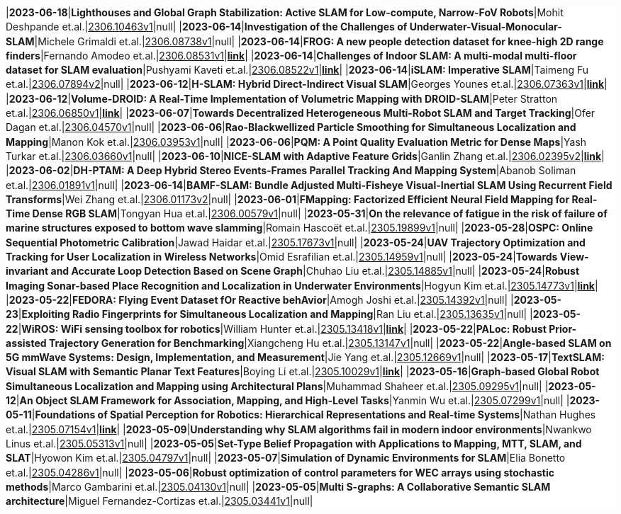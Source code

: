 |**2023-06-18**|**Lighthouses and Global Graph Stabilization: Active SLAM for Low-compute, Narrow-FoV Robots**|Mohit Deshpande et.al.|[2306.10463v1](http://arxiv.org/abs/2306.10463v1)|null|
|**2023-06-14**|**Investigation of the Challenges of Underwater-Visual-Monocular-SLAM**|Michele Grimaldi et.al.|[2306.08738v1](http://arxiv.org/abs/2306.08738v1)|null|
|**2023-06-14**|**FROG: A new people detection dataset for knee-high 2D range finders**|Fernando Amodeo et.al.|[2306.08531v1](http://arxiv.org/abs/2306.08531v1)|**[link](https://github.com/robotics-upo/2dlaserpeoplebenchmark)**|
|**2023-06-14**|**Challenges of Indoor SLAM: A multi-modal multi-floor dataset for SLAM evaluation**|Pushyami Kaveti et.al.|[2306.08522v1](http://arxiv.org/abs/2306.08522v1)|**[link](https://github.com/neufieldrobotics/nufr-m3f)**|
|**2023-06-14**|**iSLAM: Imperative SLAM**|Taimeng Fu et.al.|[2306.07894v2](http://arxiv.org/abs/2306.07894v2)|null|
|**2023-06-12**|**H-SLAM: Hybrid Direct-Indirect Visual SLAM**|Georges Younes et.al.|[2306.07363v1](http://arxiv.org/abs/2306.07363v1)|**[link](https://github.com/aubvrl/fslam_ros_docker)**|
|**2023-06-12**|**Volume-DROID: A Real-Time Implementation of Volumetric Mapping with DROID-SLAM**|Peter Stratton et.al.|[2306.06850v1](http://arxiv.org/abs/2306.06850v1)|**[link](https://github.com/peterstratton/volume-droid)**|
|**2023-06-07**|**Towards Decentralized Heterogeneous Multi-Robot SLAM and Target Tracking**|Ofer Dagan et.al.|[2306.04570v1](http://arxiv.org/abs/2306.04570v1)|null|
|**2023-06-06**|**Rao-Blackwellized Particle Smoothing for Simultaneous Localization and Mapping**|Manon Kok et.al.|[2306.03953v1](http://arxiv.org/abs/2306.03953v1)|null|
|**2023-06-06**|**PQM: A Point Quality Evaluation Metric for Dense Maps**|Yash Turkar et.al.|[2306.03660v1](http://arxiv.org/abs/2306.03660v1)|null|
|**2023-06-10**|**NICE-SLAM with Adaptive Feature Grids**|Ganlin Zhang et.al.|[2306.02395v2](http://arxiv.org/abs/2306.02395v2)|**[link](https://github.com/zhangganlin/nice-slam-with-adaptive-feature-grids)**|
|**2023-06-02**|**DH-PTAM: A Deep Hybrid Stereo Events-Frames Parallel Tracking And Mapping System**|Abanob Soliman et.al.|[2306.01891v1](http://arxiv.org/abs/2306.01891v1)|null|
|**2023-06-14**|**BAMF-SLAM: Bundle Adjusted Multi-Fisheye Visual-Inertial SLAM Using Recurrent Field Transforms**|Wei Zhang et.al.|[2306.01173v2](http://arxiv.org/abs/2306.01173v2)|null|
|**2023-06-01**|**FMapping: Factorized Efficient Neural Field Mapping for Real-Time Dense RGB SLAM**|Tongyan Hua et.al.|[2306.00579v1](http://arxiv.org/abs/2306.00579v1)|null|
|**2023-05-31**|**On the relevance of fatigue in the risk of failure of marine structures exposed to bottom wave slamming**|Romain Hascoët et.al.|[2305.19899v1](http://arxiv.org/abs/2305.19899v1)|null|
|**2023-05-28**|**OSPC: Online Sequential Photometric Calibration**|Jawad Haidar et.al.|[2305.17673v1](http://arxiv.org/abs/2305.17673v1)|null|
|**2023-05-24**|**UAV Trajectory Optimization and Tracking for User Localization in Wireless Networks**|Omid Esrafilian et.al.|[2305.14959v1](http://arxiv.org/abs/2305.14959v1)|null|
|**2023-05-24**|**Towards View-invariant and Accurate Loop Detection Based on Scene Graph**|Chuhao Liu et.al.|[2305.14885v1](http://arxiv.org/abs/2305.14885v1)|null|
|**2023-05-24**|**Robust Imaging Sonar-based Place Recognition and Localization in Underwater Environments**|Hogyun Kim et.al.|[2305.14773v1](http://arxiv.org/abs/2305.14773v1)|**[link](https://github.com/sparolab/sonar_context)**|
|**2023-05-22**|**FEDORA: Flying Event Dataset fOr Reactive behAvior**|Amogh Joshi et.al.|[2305.14392v1](http://arxiv.org/abs/2305.14392v1)|null|
|**2023-05-23**|**Exploiting Radio Fingerprints for Simultaneous Localization and Mapping**|Ran Liu et.al.|[2305.13635v1](http://arxiv.org/abs/2305.13635v1)|null|
|**2023-05-22**|**WiROS: WiFi sensing toolbox for robotics**|William Hunter et.al.|[2305.13418v1](http://arxiv.org/abs/2305.13418v1)|**[link](https://github.com/ucsdwcsng/wiros)**|
|**2023-05-22**|**PALoc: Robust Prior-assisted Trajectory Generation for Benchmarking**|Xiangcheng Hu et.al.|[2305.13147v1](http://arxiv.org/abs/2305.13147v1)|null|
|**2023-05-22**|**Angle-based SLAM on 5G mmWave Systems: Design, Implementation, and Measurement**|Jie Yang et.al.|[2305.12669v1](http://arxiv.org/abs/2305.12669v1)|null|
|**2023-05-17**|**TextSLAM: Visual SLAM with Semantic Planar Text Features**|Boying Li et.al.|[2305.10029v1](http://arxiv.org/abs/2305.10029v1)|**[link](https://github.com/sjtu-visys/textslam)**|
|**2023-05-16**|**Graph-based Global Robot Simultaneous Localization and Mapping using Architectural Plans**|Muhammad Shaheer et.al.|[2305.09295v1](http://arxiv.org/abs/2305.09295v1)|null|
|**2023-05-12**|**An Object SLAM Framework for Association, Mapping, and High-Level Tasks**|Yanmin Wu et.al.|[2305.07299v1](http://arxiv.org/abs/2305.07299v1)|null|
|**2023-05-11**|**Foundations of Spatial Perception for Robotics: Hierarchical Representations and Real-time Systems**|Nathan Hughes et.al.|[2305.07154v1](http://arxiv.org/abs/2305.07154v1)|**[link](https://github.com/mit-spark/hydra)**|
|**2023-05-09**|**Understanding why SLAM algorithms fail in modern indoor environments**|Nwankwo Linus et.al.|[2305.05313v1](http://arxiv.org/abs/2305.05313v1)|null|
|**2023-05-05**|**Set-Type Belief Propagation with Applications to Mapping, MTT, SLAM, and SLAT**|Hyowon Kim et.al.|[2305.04797v1](http://arxiv.org/abs/2305.04797v1)|null|
|**2023-05-07**|**Simulation of Dynamic Environments for SLAM**|Elia Bonetto et.al.|[2305.04286v1](http://arxiv.org/abs/2305.04286v1)|null|
|**2023-05-06**|**Robust optimization of control parameters for WEC arrays using stochastic methods**|Marco Gambarini et.al.|[2305.04130v1](http://arxiv.org/abs/2305.04130v1)|null|
|**2023-05-05**|**Multi S-graphs: A Collaborative Semantic SLAM architecture**|Miguel Fernandez-Cortizas et.al.|[2305.03441v1](http://arxiv.org/abs/2305.03441v1)|null|
